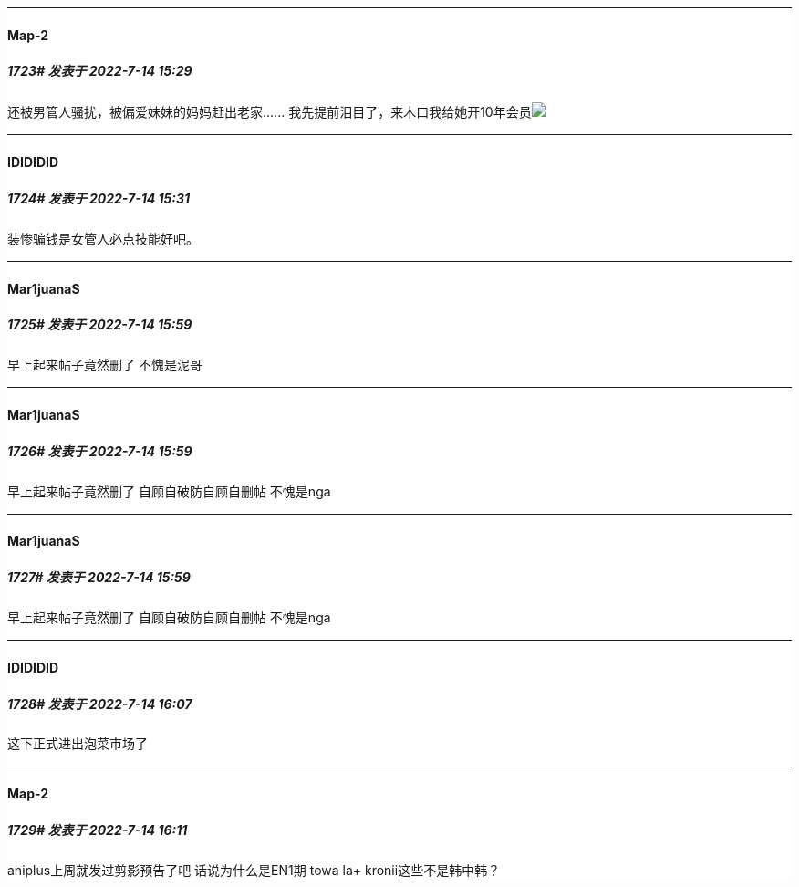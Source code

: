*****

####  Map-2  
##### 1723#       发表于 2022-7-14 15:29

还被男管人骚扰，被偏爱妹妹的妈妈赶出老家......
我先提前泪目了，来木口我给她开10年会员<img src="https://static.saraba1st.com/image/smiley/face2017/037.png" referrerpolicy="no-referrer">

*****

####  IDIDIDID  
##### 1724#       发表于 2022-7-14 15:31

装惨骗钱是女管人必点技能好吧。



*****

####  Mar1juanaS  
##### 1725#       发表于 2022-7-14 15:59

早上起来帖子竟然删了 不愧是泥哥

*****

####  Mar1juanaS  
##### 1726#       发表于 2022-7-14 15:59

早上起来帖子竟然删了 自顾自破防自顾自删帖 不愧是nga

*****

####  Mar1juanaS  
##### 1727#       发表于 2022-7-14 15:59

早上起来帖子竟然删了 自顾自破防自顾自删帖 不愧是nga



*****

####  IDIDIDID  
##### 1728#       发表于 2022-7-14 16:07

这下正式进出泡菜市场了



*****

####  Map-2  
##### 1729#       发表于 2022-7-14 16:11

aniplus上周就发过剪影预告了吧
话说为什么是EN1期
towa la+ kronii这些不是韩中韩？
